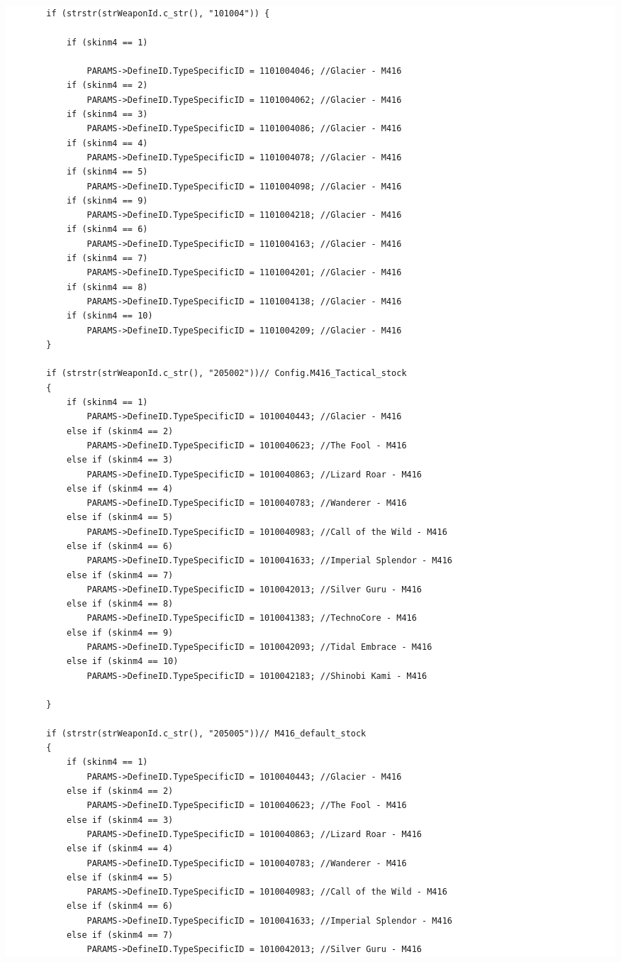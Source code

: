             if (strstr(strWeaponId.c_str(), "101004")) {

                if (skinm4 == 1)

                    PARAMS->DefineID.TypeSpecificID = 1101004046; //Glacier - M416 
                if (skinm4 == 2)
                    PARAMS->DefineID.TypeSpecificID = 1101004062; //Glacier - M416 
                if (skinm4 == 3)
                    PARAMS->DefineID.TypeSpecificID = 1101004086; //Glacier - M416 
                if (skinm4 == 4)
                    PARAMS->DefineID.TypeSpecificID = 1101004078; //Glacier - M416 
                if (skinm4 == 5)
                    PARAMS->DefineID.TypeSpecificID = 1101004098; //Glacier - M416 
                if (skinm4 == 9)
                    PARAMS->DefineID.TypeSpecificID = 1101004218; //Glacier - M416 
                if (skinm4 == 6)
                    PARAMS->DefineID.TypeSpecificID = 1101004163; //Glacier - M416 
                if (skinm4 == 7)
                    PARAMS->DefineID.TypeSpecificID = 1101004201; //Glacier - M416 
                if (skinm4 == 8)
                    PARAMS->DefineID.TypeSpecificID = 1101004138; //Glacier - M416 
                if (skinm4 == 10)
                    PARAMS->DefineID.TypeSpecificID = 1101004209; //Glacier - M416 
            }

            if (strstr(strWeaponId.c_str(), "205002"))// Config.M416_Tactical_stock
            {
                if (skinm4 == 1)
                    PARAMS->DefineID.TypeSpecificID = 1010040443; //Glacier - M416 
                else if (skinm4 == 2)
                    PARAMS->DefineID.TypeSpecificID = 1010040623; //The Fool - M416
                else if (skinm4 == 3)
                    PARAMS->DefineID.TypeSpecificID = 1010040863; //Lizard Roar - M416
                else if (skinm4 == 4)
                    PARAMS->DefineID.TypeSpecificID = 1010040783; //Wanderer - M416
                else if (skinm4 == 5)
                    PARAMS->DefineID.TypeSpecificID = 1010040983; //Call of the Wild - M416
                else if (skinm4 == 6)
                    PARAMS->DefineID.TypeSpecificID = 1010041633; //Imperial Splendor - M416
                else if (skinm4 == 7)
                    PARAMS->DefineID.TypeSpecificID = 1010042013; //Silver Guru - M416
                else if (skinm4 == 8)
                    PARAMS->DefineID.TypeSpecificID = 1010041383; //TechnoCore - M416
                else if (skinm4 == 9)
                    PARAMS->DefineID.TypeSpecificID = 1010042093; //Tidal Embrace - M416
                else if (skinm4 == 10)
                    PARAMS->DefineID.TypeSpecificID = 1010042183; //Shinobi Kami - M416

            }

            if (strstr(strWeaponId.c_str(), "205005"))// M416_default_stock
            {
                if (skinm4 == 1)
                    PARAMS->DefineID.TypeSpecificID = 1010040443; //Glacier - M416 
                else if (skinm4 == 2)
                    PARAMS->DefineID.TypeSpecificID = 1010040623; //The Fool - M416
                else if (skinm4 == 3)
                    PARAMS->DefineID.TypeSpecificID = 1010040863; //Lizard Roar - M416
                else if (skinm4 == 4)
                    PARAMS->DefineID.TypeSpecificID = 1010040783; //Wanderer - M416
                else if (skinm4 == 5)
                    PARAMS->DefineID.TypeSpecificID = 1010040983; //Call of the Wild - M416
                else if (skinm4 == 6)
                    PARAMS->DefineID.TypeSpecificID = 1010041633; //Imperial Splendor - M416
                else if (skinm4 == 7)
                    PARAMS->DefineID.TypeSpecificID = 1010042013; //Silver Guru - M416